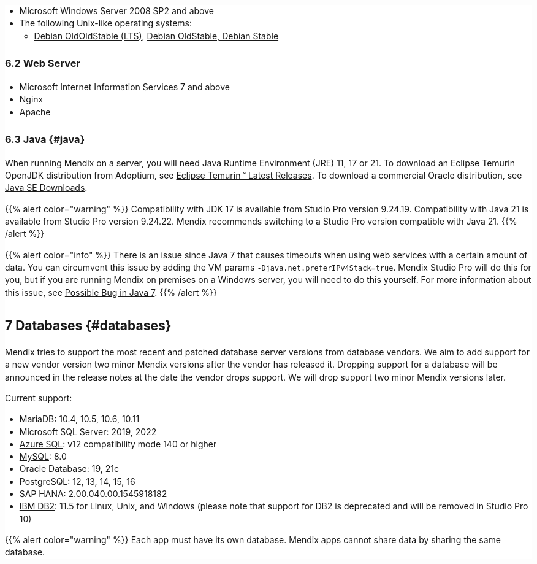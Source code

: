 * Microsoft Windows Server 2008 SP2 and above
* The following Unix-like operating systems:
    * [Debian OldOldStable (LTS)](https://wiki.debian.org/DebianOldOldStable), [Debian OldStable, Debian Stable](https://wiki.debian.org/DebianReleases#Current_Releases.2FRepositories)

### 6.2 Web Server

* Microsoft Internet Information Services 7 and above
* Nginx
* Apache

### 6.3 Java {#java}

When running Mendix on a server, you will need Java Runtime Environment (JRE) 11, 17 or 21. To download an Eclipse Temurin OpenJDK distribution from Adoptium, see [Eclipse Temurin™ Latest Releases](https://adoptium.net/temurin/releases). To download a commercial Oracle distribution, see [Java SE Downloads](https://www.oracle.com/technetwork/java/javase/downloads/index.html).

{{% alert color="warning" %}}
Compatibility with JDK 17 is available from Studio Pro version 9.24.19. Compatibility with Java 21 is available from Studio Pro version 9.24.22. Mendix recommends switching to a Studio Pro version compatible with Java 21.
{{% /alert %}}

{{% alert color="info" %}}
There is an issue since Java 7 that causes timeouts when using web services with a certain amount of data. You can circumvent this issue by adding the VM params `-Djava.net.preferIPv4Stack=true`. Mendix Studio Pro will do this for you, but if you are running Mendix on premises on a Windows server, you will need to do this yourself. For more information about this issue, see [Possible Bug in Java 7](https://community.oracle.com/tech/developers/discussion/comment/9987709).
{{% /alert %}}

## 7 Databases {#databases}

Mendix tries to support the most recent and patched database server versions from database vendors. We aim to add support for a new vendor version two minor Mendix versions after the vendor has released it. Dropping support for a database will be announced in the release notes at the date the vendor drops support. We will drop support two minor Mendix versions later.

Current support:

* [MariaDB](/refguide9/mysql/): 10.4, 10.5, 10.6, 10.11
* [Microsoft SQL Server](/developerportal/deploy/mendix-on-windows-microsoft-sql-server/): 2019, 2022
* [Azure SQL](https://docs.microsoft.com/en-us/sql/t-sql/statements/alter-database-transact-sql-compatibility-level?view=sql-server-2017): v12 compatibility mode 140 or higher
* [MySQL](/refguide9/mysql/): 8.0
* [Oracle Database](/refguide9/oracle/): 19, 21c
* PostgreSQL: 12, 13, 14, 15, 16
* [SAP HANA](/refguide9/saphana/): 2.00.040.00.1545918182
* [IBM DB2](/refguide9/db2/): 11.5 for Linux, Unix, and Windows (please note that support for DB2 is deprecated and will be removed in Studio Pro 10)

{{% alert color="warning" %}}
Each app must have its own database. Mendix apps cannot share data by sharing the same database.
